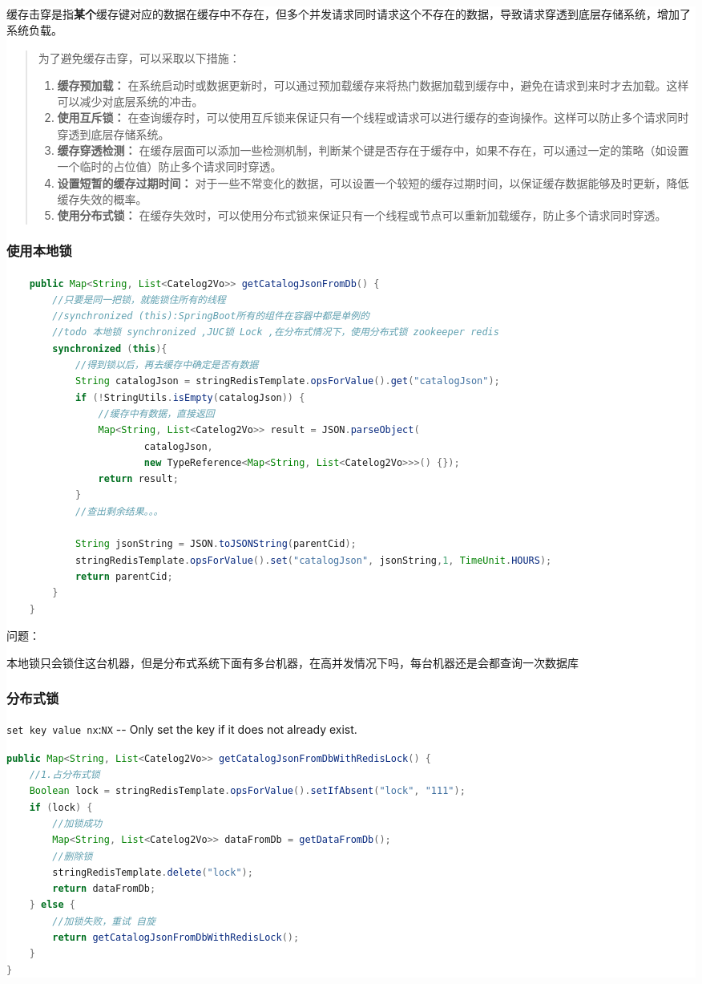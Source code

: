缓存击穿是指**某个**缓存键对应的数据在缓存中不存在，但多个并发请求同时请求这个不存在的数据，导致请求穿透到底层存储系统，增加了系统负载。

> 为了避免缓存击穿，可以采取以下措施：
>
> 1. **缓存预加载：** 在系统启动时或数据更新时，可以通过预加载缓存来将热门数据加载到缓存中，避免在请求到来时才去加载。这样可以减少对底层系统的冲击。
> 2. **使用互斥锁：** 在查询缓存时，可以使用互斥锁来保证只有一个线程或请求可以进行缓存的查询操作。这样可以防止多个请求同时穿透到底层存储系统。
> 3. **缓存穿透检测：** 在缓存层面可以添加一些检测机制，判断某个键是否存在于缓存中，如果不存在，可以通过一定的策略（如设置一个临时的占位值）防止多个请求同时穿透。
> 4. **设置短暂的缓存过期时间：** 对于一些不常变化的数据，可以设置一个较短的缓存过期时间，以保证缓存数据能够及时更新，降低缓存失效的概率。
> 5. **使用分布式锁：** 在缓存失效时，可以使用分布式锁来保证只有一个线程或节点可以重新加载缓存，防止多个请求同时穿透。

### 使用本地锁

```java
    public Map<String, List<Catelog2Vo>> getCatalogJsonFromDb() {
        //只要是同一把锁，就能锁住所有的线程
        //synchronized (this):SpringBoot所有的组件在容器中都是单例的
        //todo 本地锁 synchronized ,JUC锁 Lock ,在分布式情况下，使用分布式锁 zookeeper redis
        synchronized (this){
            //得到锁以后，再去缓存中确定是否有数据
            String catalogJson = stringRedisTemplate.opsForValue().get("catalogJson");
            if (!StringUtils.isEmpty(catalogJson)) {
                //缓存中有数据，直接返回
                Map<String, List<Catelog2Vo>> result = JSON.parseObject(
                        catalogJson,
                        new TypeReference<Map<String, List<Catelog2Vo>>>() {});
                return result;
            }
            //查出剩余结果。。。
            
            String jsonString = JSON.toJSONString(parentCid);
            stringRedisTemplate.opsForValue().set("catalogJson", jsonString,1, TimeUnit.HOURS);
            return parentCid;
        }
    }

```

问题：

本地锁只会锁住这台机器，但是分布式系统下面有多台机器，在高并发情况下吗，每台机器还是会都查询一次数据库

### 分布式锁

`set key value nx`:`NX` -- Only set the key if it does not already exist.

```java
public Map<String, List<Catelog2Vo>> getCatalogJsonFromDbWithRedisLock() {
    //1.占分布式锁
    Boolean lock = stringRedisTemplate.opsForValue().setIfAbsent("lock", "111");
    if (lock) {
        //加锁成功
        Map<String, List<Catelog2Vo>> dataFromDb = getDataFromDb();
        //删除锁
        stringRedisTemplate.delete("lock");
        return dataFromDb;
    } else {
        //加锁失败，重试 自旋
        return getCatalogJsonFromDbWithRedisLock();
    }
}
```
